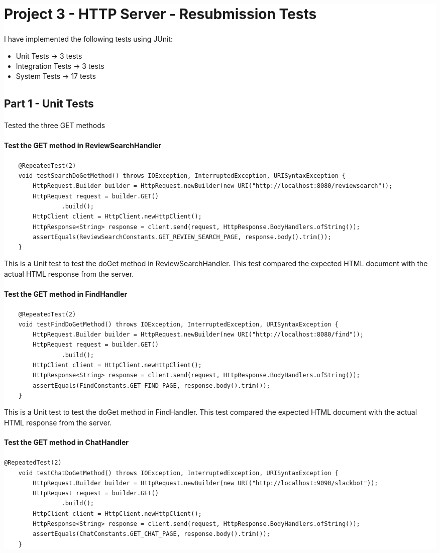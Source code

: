 Project 3 - HTTP Server - Resubmission Tests
=======================


I have implemented the following tests using JUnit:

- Unit Tests -> 3 tests
- Integration Tests -> 3 tests
- System Tests -> 17 tests



## Part 1 - Unit Tests

Tested the three GET methods

#### Test the GET method in ReviewSearchHandler

```
    @RepeatedTest(2)
    void testSearchDoGetMethod() throws IOException, InterruptedException, URISyntaxException {
        HttpRequest.Builder builder = HttpRequest.newBuilder(new URI("http://localhost:8080/reviewsearch"));
        HttpRequest request = builder.GET()
                .build();
        HttpClient client = HttpClient.newHttpClient();
        HttpResponse<String> response = client.send(request, HttpResponse.BodyHandlers.ofString());
        assertEquals(ReviewSearchConstants.GET_REVIEW_SEARCH_PAGE, response.body().trim());
    }
```

This is a Unit test to test the doGet method in ReviewSearchHandler. This test compared the expected HTML document
with the actual HTML response from the server.

#### Test the GET method in FindHandler

```
    @RepeatedTest(2)
    void testFindDoGetMethod() throws IOException, InterruptedException, URISyntaxException {
        HttpRequest.Builder builder = HttpRequest.newBuilder(new URI("http://localhost:8080/find"));
        HttpRequest request = builder.GET()
                .build();
        HttpClient client = HttpClient.newHttpClient();
        HttpResponse<String> response = client.send(request, HttpResponse.BodyHandlers.ofString());
        assertEquals(FindConstants.GET_FIND_PAGE, response.body().trim());
    }
```
This is a Unit test to test the doGet method in FindHandler. This test compared the expected HTML document
with the actual HTML response from the server.

#### Test the GET method in ChatHandler

```
@RepeatedTest(2)
    void testChatDoGetMethod() throws IOException, InterruptedException, URISyntaxException {
        HttpRequest.Builder builder = HttpRequest.newBuilder(new URI("http://localhost:9090/slackbot"));
        HttpRequest request = builder.GET()
                .build();
        HttpClient client = HttpClient.newHttpClient();
        HttpResponse<String> response = client.send(request, HttpResponse.BodyHandlers.ofString());
        assertEquals(ChatConstants.GET_CHAT_PAGE, response.body().trim());
    }
```

